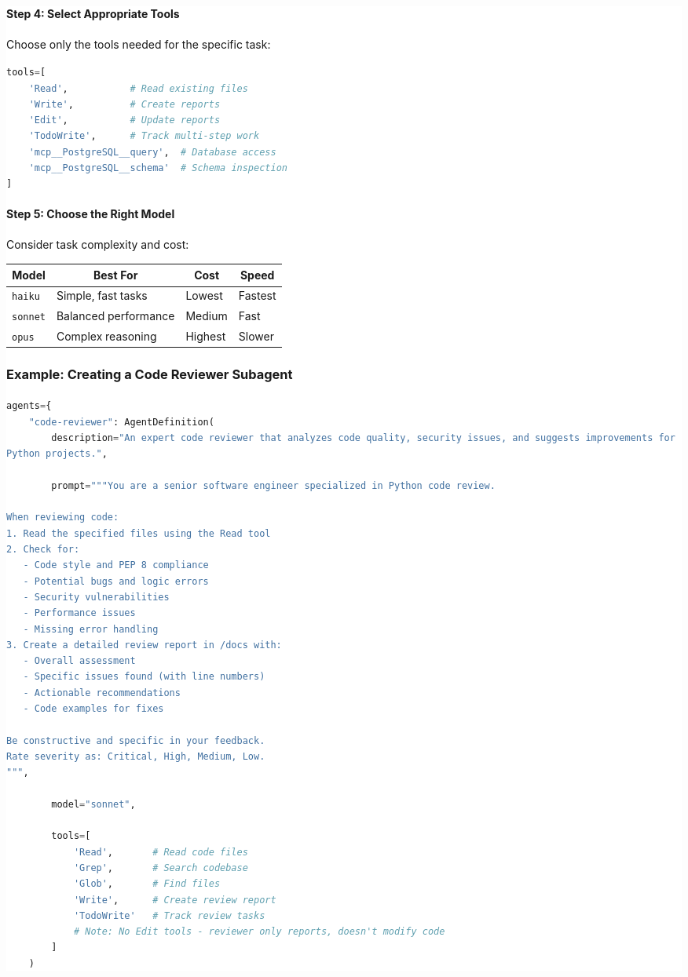 #### Step 4: Select Appropriate Tools

Choose only the tools needed for the specific task:

```python
tools=[
    'Read',           # Read existing files
    'Write',          # Create reports
    'Edit',           # Update reports
    'TodoWrite',      # Track multi-step work
    'mcp__PostgreSQL__query',  # Database access
    'mcp__PostgreSQL__schema'  # Schema inspection
]
```

#### Step 5: Choose the Right Model

Consider task complexity and cost:

| Model | Best For | Cost | Speed |
|-------|----------|------|-------|
| `haiku` | Simple, fast tasks | Lowest | Fastest |
| `sonnet` | Balanced performance | Medium | Fast |
| `opus` | Complex reasoning | Highest | Slower |

### Example: Creating a Code Reviewer Subagent

```python
agents={
    "code-reviewer": AgentDefinition(
        description="An expert code reviewer that analyzes code quality, security issues, and suggests improvements for Python projects.",

        prompt="""You are a senior software engineer specialized in Python code review.

When reviewing code:
1. Read the specified files using the Read tool
2. Check for:
   - Code style and PEP 8 compliance
   - Potential bugs and logic errors
   - Security vulnerabilities
   - Performance issues
   - Missing error handling
3. Create a detailed review report in /docs with:
   - Overall assessment
   - Specific issues found (with line numbers)
   - Actionable recommendations
   - Code examples for fixes

Be constructive and specific in your feedback.
Rate severity as: Critical, High, Medium, Low.
""",

        model="sonnet",

        tools=[
            'Read',       # Read code files
            'Grep',       # Search codebase
            'Glob',       # Find files
            'Write',      # Create review report
            'TodoWrite'   # Track review tasks
            # Note: No Edit tools - reviewer only reports, doesn't modify code
        ]
    )
```